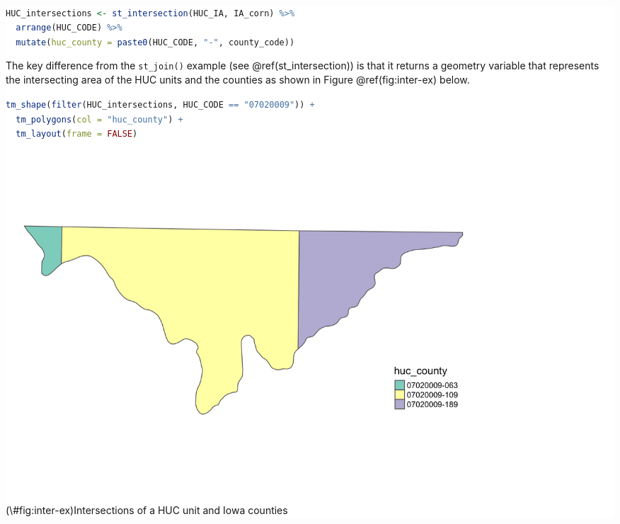 
```r
HUC_intersections <- st_intersection(HUC_IA, IA_corn) %>% 
  arrange(HUC_CODE) %>% 
  mutate(huc_county = paste0(HUC_CODE, "-", county_code))
```

The key difference from the `st_join()` example (see \@ref(st_intersection)) is that it returns a geometry variable that represents the intersecting area of the HUC units and the counties as shown in Figure \@ref(fig:inter-ex) below. 


```r
tm_shape(filter(HUC_intersections, HUC_CODE == "07020009")) + 
  tm_polygons(col = "huc_county") +
  tm_layout(frame = FALSE)
```

<div class="figure">
<img src="SpatialInteractionVectorVector_files/figure-html/inter-ex-1.png" alt="Intersections of a HUC unit and Iowa counties" width="672" />
<p class="caption">(\#fig:inter-ex)Intersections of a HUC unit and Iowa counties</p>
</div>

